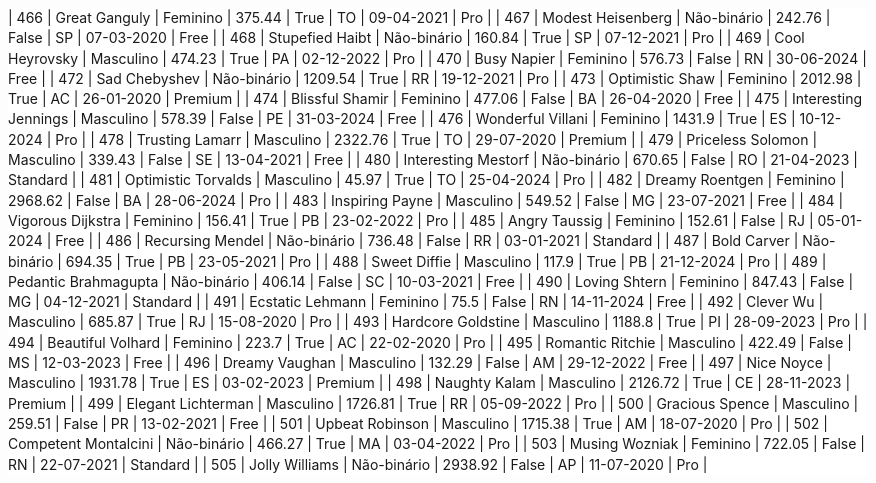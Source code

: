 |  466 | Great Ganguly           | Feminino    |  375.44 | True         | TO      | 09-04-2021 | Pro      |
|  467 | Modest Heisenberg       | Não-binário |  242.76 | False        | SP      | 07-03-2020 | Free     |
|  468 | Stupefied Haibt         | Não-binário |  160.84 | True         | SP      | 07-12-2021 | Pro      |
|  469 | Cool Heyrovsky          | Masculino   |  474.23 | True         | PA      | 02-12-2022 | Pro      |
|  470 | Busy Napier             | Feminino    |  576.73 | False        | RN      | 30-06-2024 | Free     |
|  472 | Sad Chebyshev           | Não-binário | 1209.54 | True         | RR      | 19-12-2021 | Pro      |
|  473 | Optimistic Shaw         | Feminino    | 2012.98 | True         | AC      | 26-01-2020 | Premium  |
|  474 | Blissful Shamir         | Feminino    |  477.06 | False        | BA      | 26-04-2020 | Free     |
|  475 | Interesting Jennings    | Masculino   |  578.39 | False        | PE      | 31-03-2024 | Free     |
|  476 | Wonderful Villani       | Feminino    | 1431.9  | True         | ES      | 10-12-2024 | Pro      |
|  478 | Trusting Lamarr         | Masculino   | 2322.76 | True         | TO      | 29-07-2020 | Premium  |
|  479 | Priceless Solomon       | Masculino   |  339.43 | False        | SE      | 13-04-2021 | Free     |
|  480 | Interesting Mestorf     | Não-binário |  670.65 | False        | RO      | 21-04-2023 | Standard |
|  481 | Optimistic Torvalds     | Masculino   |   45.97 | True         | TO      | 25-04-2024 | Pro      |
|  482 | Dreamy Roentgen         | Feminino    | 2968.62 | False        | BA      | 28-06-2024 | Pro      |
|  483 | Inspiring Payne         | Masculino   |  549.52 | False        | MG      | 23-07-2021 | Free     |
|  484 | Vigorous Dijkstra       | Feminino    |  156.41 | True         | PB      | 23-02-2022 | Pro      |
|  485 | Angry Taussig           | Feminino    |  152.61 | False        | RJ      | 05-01-2024 | Free     |
|  486 | Recursing Mendel        | Não-binário |  736.48 | False        | RR      | 03-01-2021 | Standard |
|  487 | Bold Carver             | Não-binário |  694.35 | True         | PB      | 23-05-2021 | Pro      |
|  488 | Sweet Diffie            | Masculino   |  117.9  | True         | PB      | 21-12-2024 | Pro      |
|  489 | Pedantic Brahmagupta    | Não-binário |  406.14 | False        | SC      | 10-03-2021 | Free     |
|  490 | Loving Shtern           | Feminino    |  847.43 | False        | MG      | 04-12-2021 | Standard |
|  491 | Ecstatic Lehmann        | Feminino    |   75.5  | False        | RN      | 14-11-2024 | Free     |
|  492 | Clever Wu               | Masculino   |  685.87 | True         | RJ      | 15-08-2020 | Pro      |
|  493 | Hardcore Goldstine      | Masculino   | 1188.8  | True         | PI      | 28-09-2023 | Pro      |
|  494 | Beautiful Volhard       | Feminino    |  223.7  | True         | AC      | 22-02-2020 | Pro      |
|  495 | Romantic Ritchie        | Masculino   |  422.49 | False        | MS      | 12-03-2023 | Free     |
|  496 | Dreamy Vaughan          | Masculino   |  132.29 | False        | AM      | 29-12-2022 | Free     |
|  497 | Nice Noyce              | Masculino   | 1931.78 | True         | ES      | 03-02-2023 | Premium  |
|  498 | Naughty Kalam           | Masculino   | 2126.72 | True         | CE      | 28-11-2023 | Premium  |
|  499 | Elegant Lichterman      | Masculino   | 1726.81 | True         | RR      | 05-09-2022 | Pro      |
|  500 | Gracious Spence         | Masculino   |  259.51 | False        | PR      | 13-02-2021 | Free     |
|  501 | Upbeat Robinson         | Masculino   | 1715.38 | True         | AM      | 18-07-2020 | Pro      |
|  502 | Competent Montalcini    | Não-binário |  466.27 | True         | MA      | 03-04-2022 | Pro      |
|  503 | Musing Wozniak          | Feminino    |  722.05 | False        | RN      | 22-07-2021 | Standard |
|  505 | Jolly Williams          | Não-binário | 2938.92 | False        | AP      | 11-07-2020 | Pro      |